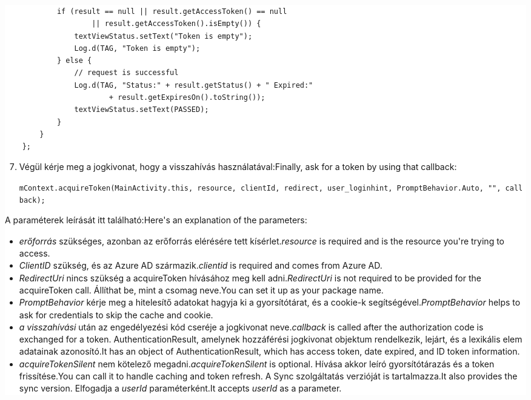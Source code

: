                if (result == null || result.getAccessToken() == null
                        || result.getAccessToken().isEmpty()) {
                    textViewStatus.setText("Token is empty");
                    Log.d(TAG, "Token is empty");
                } else {
                    // request is successful
                    Log.d(TAG, "Status:" + result.getStatus() + " Expired:"
                            + result.getExpiresOn().toString());
                    textViewStatus.setText(PASSED);
                }
            }
        };

7. <span data-ttu-id="519fb-207">Végül kérje meg a jogkivonat, hogy a visszahívás használatával:</span><span class="sxs-lookup"><span data-stu-id="519fb-207">Finally, ask for a token by using that callback:</span></span>

    `mContext.acquireToken(MainActivity.this, resource, clientId, redirect, user_loginhint, PromptBehavior.Auto, "",
                   callback);`

<span data-ttu-id="519fb-208">A paraméterek leírását itt található:</span><span class="sxs-lookup"><span data-stu-id="519fb-208">Here's an explanation of the parameters:</span></span>

* <span data-ttu-id="519fb-209">*erőforrás* szükséges, azonban az erőforrás elérésére tett kísérlet.</span><span class="sxs-lookup"><span data-stu-id="519fb-209">*resource* is required and is the resource you're trying to access.</span></span>
* <span data-ttu-id="519fb-210">*ClientID* szükség, és az Azure AD származik.</span><span class="sxs-lookup"><span data-stu-id="519fb-210">*clientid* is required and comes from Azure AD.</span></span>
* <span data-ttu-id="519fb-211">*RedirectUri* nincs szükség a acquireToken hívásához meg kell adni.</span><span class="sxs-lookup"><span data-stu-id="519fb-211">*RedirectUri* is not required to be provided for the acquireToken call.</span></span> <span data-ttu-id="519fb-212">Állíthat be, mint a csomag neve.</span><span class="sxs-lookup"><span data-stu-id="519fb-212">You can set it up as your package name.</span></span>
* <span data-ttu-id="519fb-213">*PromptBehavior* kérje meg a hitelesítő adatokat hagyja ki a gyorsítótárat, és a cookie-k segítségével.</span><span class="sxs-lookup"><span data-stu-id="519fb-213">*PromptBehavior* helps to ask for credentials to skip the cache and cookie.</span></span>
* <span data-ttu-id="519fb-214">*a visszahívási* után az engedélyezési kód cseréje a jogkivonat neve.</span><span class="sxs-lookup"><span data-stu-id="519fb-214">*callback* is called after the authorization code is exchanged for a token.</span></span> <span data-ttu-id="519fb-215">AuthenticationResult, amelynek hozzáférési jogkivonat objektum rendelkezik, lejárt, és a lexikális elem adatainak azonosító.</span><span class="sxs-lookup"><span data-stu-id="519fb-215">It has an object of AuthenticationResult, which has access token, date expired, and ID token information.</span></span>
* <span data-ttu-id="519fb-216">*acquireTokenSilent* nem kötelező megadni.</span><span class="sxs-lookup"><span data-stu-id="519fb-216">*acquireTokenSilent* is optional.</span></span> <span data-ttu-id="519fb-217">Hívása akkor leíró gyorsítótárazás és a token frissítése.</span><span class="sxs-lookup"><span data-stu-id="519fb-217">You can call it to handle caching and token refresh.</span></span> <span data-ttu-id="519fb-218">A Sync szolgáltatás verzióját is tartalmazza.</span><span class="sxs-lookup"><span data-stu-id="519fb-218">It also provides the sync version.</span></span> <span data-ttu-id="519fb-219">Elfogadja a *userId* paraméterként.</span><span class="sxs-lookup"><span data-stu-id="519fb-219">It accepts *userId* as a parameter.</span></span>
